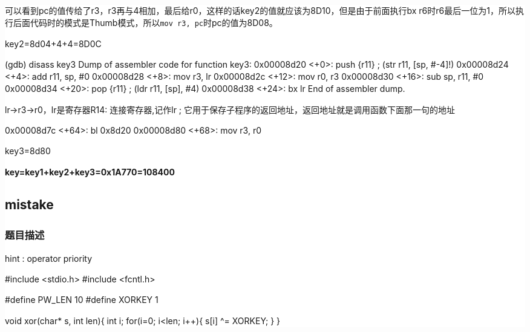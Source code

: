   

可以看到pc的值传给了r3，r3再与4相加，最后给r0，这样的话key2的值就应该为8D10‬，但是由于前面执行bx r6时r6最后一位为1，所以执行后面代码时的模式是Thumb模式，所以`mov r3, pc`时pc的值为8D08。

  

key2=8d04+4+4=8D0C‬

  

(gdb) disass key3
Dump of assembler code for function key3:
   0x00008d20 <+0>:	push	{r11}		; (str r11, [sp, #-4]!)
   0x00008d24 <+4>:	add	r11, sp, #0
   0x00008d28 <+8>:	mov	r3, lr
   0x00008d2c <+12>:	mov	r0, r3
   0x00008d30 <+16>:	sub	sp, r11, #0
   0x00008d34 <+20>:	pop	{r11}		; (ldr r11, [sp], #4)
   0x00008d38 <+24>:	bx	lr
End of assembler dump.

  

lr->r3->r0，lr是寄存器R14: 连接寄存器,记作lr ; 它用于保存子程序的返回地址，返回地址就是调用函数下面那一句的地址

  

   0x00008d7c <+64>:	bl	0x8d20 <key3>
   0x00008d80 <+68>:	mov	r3, r0

  

key3=8d80

  

**key=key1+key2+key3=‭‭0x1A770‬=108400‬**

  

## mistake

  

### 题目描述

  

hint : operator priority

  

#include <stdio.h>
#include <fcntl.h>

#define PW_LEN 10
#define XORKEY 1

void xor(char* s, int len){
	int i;
	for(i=0; i<len; i++){
		s[i] ^= XORKEY;
	}
}
